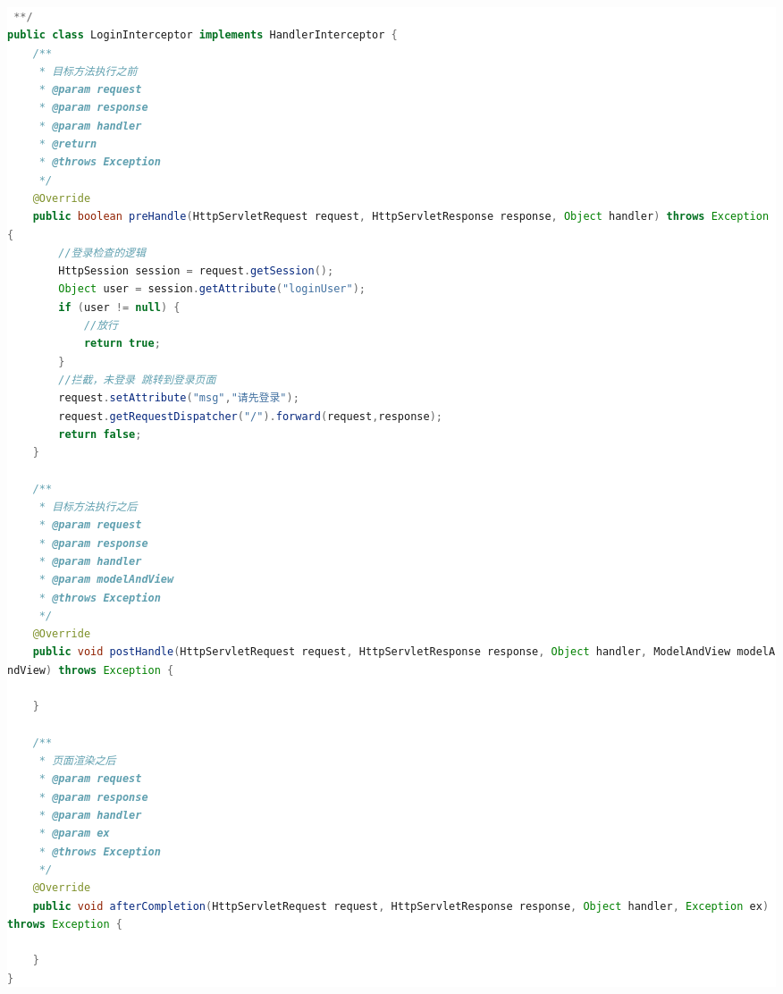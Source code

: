 ```java
 **/
public class LoginInterceptor implements HandlerInterceptor {
    /**
     * 目标方法执行之前
     * @param request
     * @param response
     * @param handler
     * @return
     * @throws Exception
     */
    @Override
    public boolean preHandle(HttpServletRequest request, HttpServletResponse response, Object handler) throws Exception {
        //登录检查的逻辑
        HttpSession session = request.getSession();
        Object user = session.getAttribute("loginUser");
        if (user != null) {
            //放行
            return true;
        }
        //拦截，未登录 跳转到登录页面
        request.setAttribute("msg","请先登录");
        request.getRequestDispatcher("/").forward(request,response);
        return false;
    }

    /**
     * 目标方法执行之后
     * @param request
     * @param response
     * @param handler
     * @param modelAndView
     * @throws Exception
     */
    @Override
    public void postHandle(HttpServletRequest request, HttpServletResponse response, Object handler, ModelAndView modelAndView) throws Exception {

    }

    /**
     * 页面渲染之后
     * @param request
     * @param response
     * @param handler
     * @param ex
     * @throws Exception
     */
    @Override
    public void afterCompletion(HttpServletRequest request, HttpServletResponse response, Object handler, Exception ex) throws Exception {

    }
}
```
